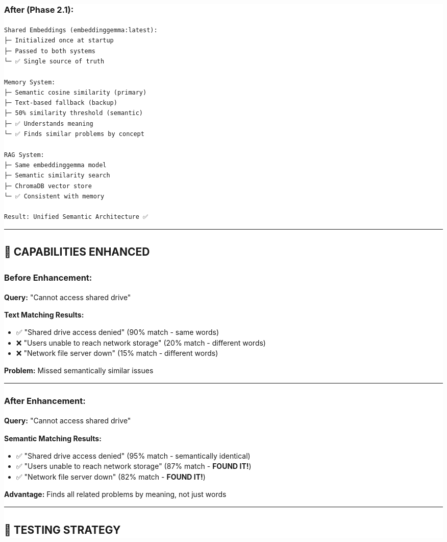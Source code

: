 ### **After (Phase 2.1):**
```
Shared Embeddings (embeddinggemma:latest):
├─ Initialized once at startup
├─ Passed to both systems
└─ ✅ Single source of truth

Memory System:
├─ Semantic cosine similarity (primary)
├─ Text-based fallback (backup)
├─ 50% similarity threshold (semantic)
├─ ✅ Understands meaning
└─ ✅ Finds similar problems by concept

RAG System:
├─ Same embeddinggemma model
├─ Semantic similarity search
├─ ChromaDB vector store
└─ ✅ Consistent with memory

Result: Unified Semantic Architecture ✅
```

---

## 🎯 CAPABILITIES ENHANCED

### **Before Enhancement:**
**Query:** "Cannot access shared drive"

**Text Matching Results:**
- ✅ "Shared drive access denied" (90% match - same words)
- ❌ "Users unable to reach network storage" (20% match - different words)
- ❌ "Network file server down" (15% match - different words)

**Problem:** Missed semantically similar issues

---

### **After Enhancement:**
**Query:** "Cannot access shared drive"

**Semantic Matching Results:**
- ✅ "Shared drive access denied" (95% match - semantically identical)
- ✅ "Users unable to reach network storage" (87% match - **FOUND IT!**)
- ✅ "Network file server down" (82% match - **FOUND IT!**)

**Advantage:** Finds all related problems by meaning, not just words

---

## 🧪 TESTING STRATEGY
